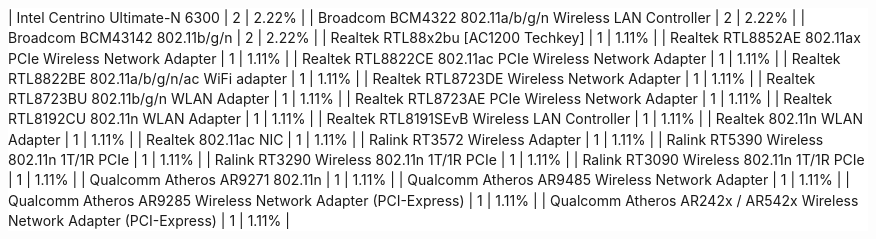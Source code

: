 | Intel Centrino Ultimate-N 6300                                                | 2         | 2.22%   |
| Broadcom BCM4322 802.11a/b/g/n Wireless LAN Controller                        | 2         | 2.22%   |
| Broadcom BCM43142 802.11b/g/n                                                 | 2         | 2.22%   |
| Realtek RTL88x2bu [AC1200 Techkey]                                            | 1         | 1.11%   |
| Realtek RTL8852AE 802.11ax PCIe Wireless Network Adapter                      | 1         | 1.11%   |
| Realtek RTL8822CE 802.11ac PCIe Wireless Network Adapter                      | 1         | 1.11%   |
| Realtek RTL8822BE 802.11a/b/g/n/ac WiFi adapter                               | 1         | 1.11%   |
| Realtek RTL8723DE Wireless Network Adapter                                    | 1         | 1.11%   |
| Realtek RTL8723BU 802.11b/g/n WLAN Adapter                                    | 1         | 1.11%   |
| Realtek RTL8723AE PCIe Wireless Network Adapter                               | 1         | 1.11%   |
| Realtek RTL8192CU 802.11n WLAN Adapter                                        | 1         | 1.11%   |
| Realtek RTL8191SEvB Wireless LAN Controller                                   | 1         | 1.11%   |
| Realtek 802.11n WLAN Adapter                                                  | 1         | 1.11%   |
| Realtek 802.11ac NIC                                                          | 1         | 1.11%   |
| Ralink RT3572 Wireless Adapter                                                | 1         | 1.11%   |
| Ralink RT5390 Wireless 802.11n 1T/1R PCIe                                     | 1         | 1.11%   |
| Ralink RT3290 Wireless 802.11n 1T/1R PCIe                                     | 1         | 1.11%   |
| Ralink RT3090 Wireless 802.11n 1T/1R PCIe                                     | 1         | 1.11%   |
| Qualcomm Atheros AR9271 802.11n                                               | 1         | 1.11%   |
| Qualcomm Atheros AR9485 Wireless Network Adapter                              | 1         | 1.11%   |
| Qualcomm Atheros AR9285 Wireless Network Adapter (PCI-Express)                | 1         | 1.11%   |
| Qualcomm Atheros AR242x / AR542x Wireless Network Adapter (PCI-Express)       | 1         | 1.11%   |
